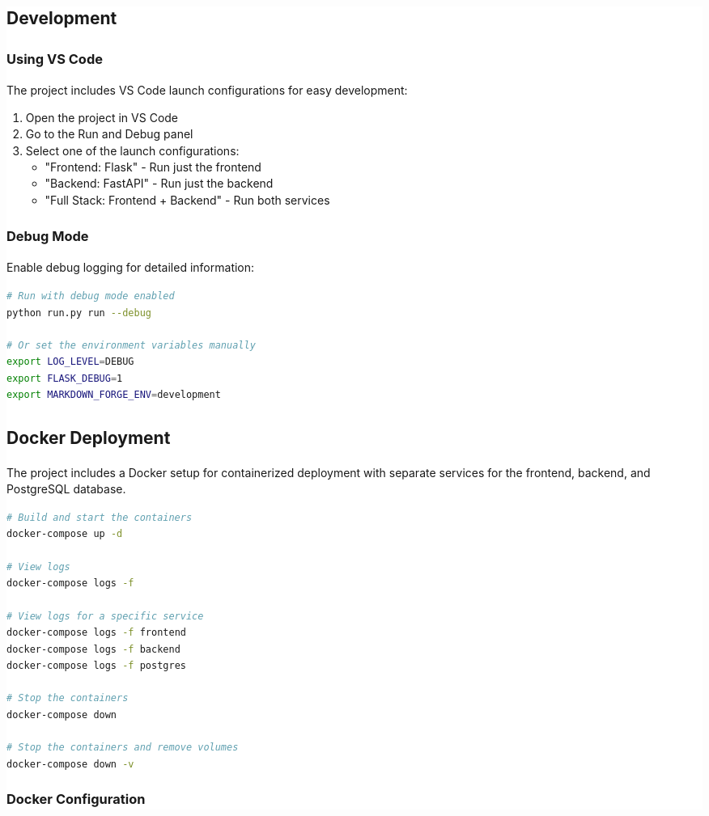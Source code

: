 ## Development

### Using VS Code

The project includes VS Code launch configurations for easy development:

1. Open the project in VS Code
2. Go to the Run and Debug panel
3. Select one of the launch configurations:
   - "Frontend: Flask" - Run just the frontend
   - "Backend: FastAPI" - Run just the backend
   - "Full Stack: Frontend + Backend" - Run both services

### Debug Mode

Enable debug logging for detailed information:

```bash
# Run with debug mode enabled
python run.py run --debug

# Or set the environment variables manually
export LOG_LEVEL=DEBUG
export FLASK_DEBUG=1
export MARKDOWN_FORGE_ENV=development
```

## Docker Deployment

The project includes a Docker setup for containerized deployment with separate services for the frontend, backend, and PostgreSQL database.

```bash
# Build and start the containers
docker-compose up -d

# View logs
docker-compose logs -f

# View logs for a specific service
docker-compose logs -f frontend
docker-compose logs -f backend
docker-compose logs -f postgres

# Stop the containers
docker-compose down

# Stop the containers and remove volumes
docker-compose down -v
```

### Docker Configuration

